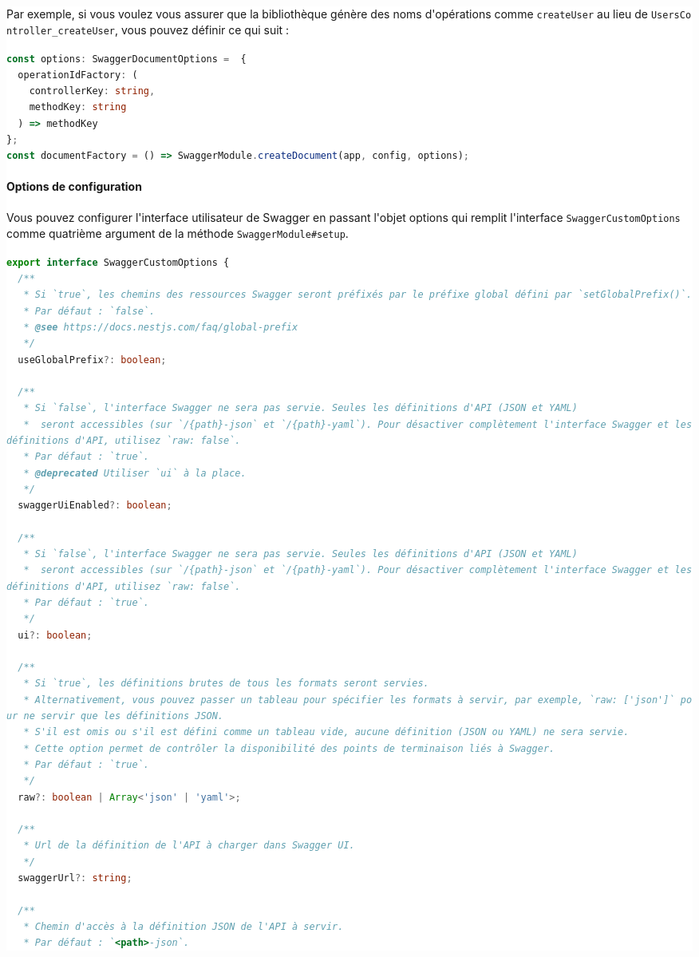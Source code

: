 Par exemple, si vous voulez vous assurer que la bibliothèque génère des noms d'opérations comme `createUser` au lieu de `UsersController_createUser`, vous pouvez définir ce qui suit :

```TypeScript
const options: SwaggerDocumentOptions =  {
  operationIdFactory: (
    controllerKey: string,
    methodKey: string
  ) => methodKey
};
const documentFactory = () => SwaggerModule.createDocument(app, config, options);
```

#### Options de configuration

Vous pouvez configurer l'interface utilisateur de Swagger en passant l'objet options qui remplit l'interface `SwaggerCustomOptions` comme quatrième argument de la méthode `SwaggerModule#setup`.

```TypeScript
export interface SwaggerCustomOptions {
  /**
   * Si `true`, les chemins des ressources Swagger seront préfixés par le préfixe global défini par `setGlobalPrefix()`.
   * Par défaut : `false`.
   * @see https://docs.nestjs.com/faq/global-prefix
   */
  useGlobalPrefix?: boolean;

  /**
   * Si `false`, l'interface Swagger ne sera pas servie. Seules les définitions d'API (JSON et YAML)
   *  seront accessibles (sur `/{path}-json` et `/{path}-yaml`). Pour désactiver complètement l'interface Swagger et les définitions d'API, utilisez `raw: false`.
   * Par défaut : `true`.
   * @deprecated Utiliser `ui` à la place.
   */
  swaggerUiEnabled?: boolean;

  /**
   * Si `false`, l'interface Swagger ne sera pas servie. Seules les définitions d'API (JSON et YAML)
   *  seront accessibles (sur `/{path}-json` et `/{path}-yaml`). Pour désactiver complètement l'interface Swagger et les définitions d'API, utilisez `raw: false`.
   * Par défaut : `true`.
   */
  ui?: boolean;

  /**
   * Si `true`, les définitions brutes de tous les formats seront servies.
   * Alternativement, vous pouvez passer un tableau pour spécifier les formats à servir, par exemple, `raw: ['json']` pour ne servir que les définitions JSON.
   * S'il est omis ou s'il est défini comme un tableau vide, aucune définition (JSON ou YAML) ne sera servie.
   * Cette option permet de contrôler la disponibilité des points de terminaison liés à Swagger.
   * Par défaut : `true`.
   */
  raw?: boolean | Array<'json' | 'yaml'>;

  /**
   * Url de la définition de l'API à charger dans Swagger UI.
   */
  swaggerUrl?: string;

  /**
   * Chemin d'accès à la définition JSON de l'API à servir.
   * Par défaut : `<path>-json`.
```